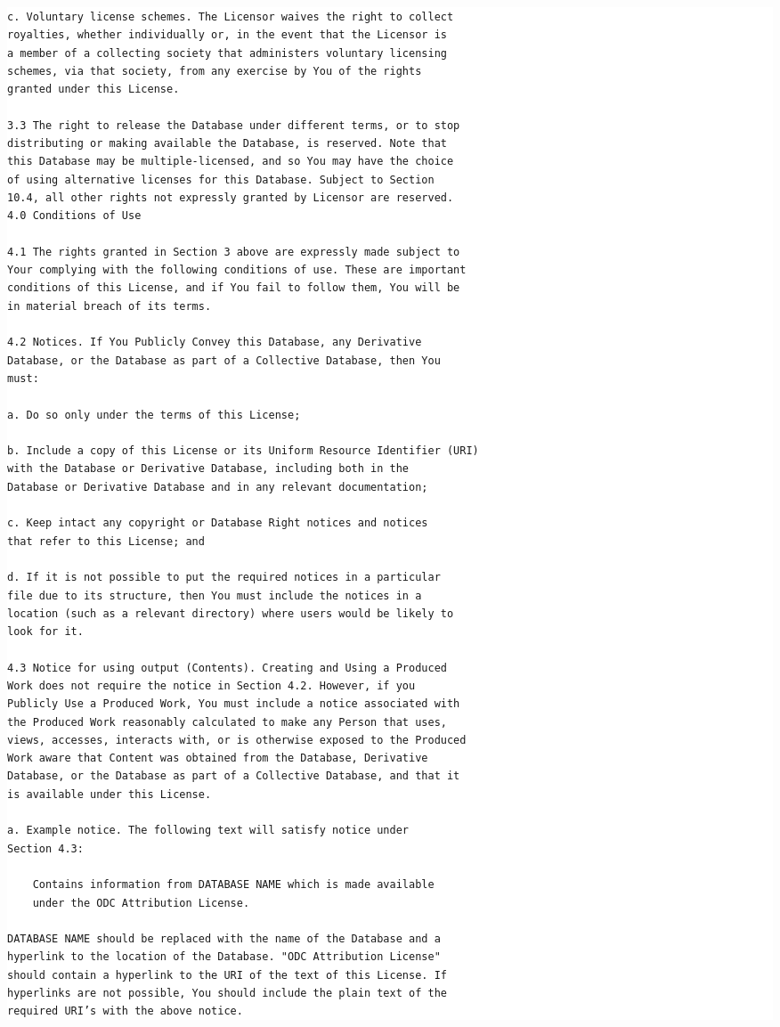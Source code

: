     c. Voluntary license schemes. The Licensor waives the right to collect
    royalties, whether individually or, in the event that the Licensor is
    a member of a collecting society that administers voluntary licensing
    schemes, via that society, from any exercise by You of the rights
    granted under this License.

    3.3 The right to release the Database under different terms, or to stop
    distributing or making available the Database, is reserved. Note that
    this Database may be multiple-licensed, and so You may have the choice
    of using alternative licenses for this Database. Subject to Section
    10.4, all other rights not expressly granted by Licensor are reserved.
    4.0 Conditions of Use

    4.1 The rights granted in Section 3 above are expressly made subject to
    Your complying with the following conditions of use. These are important
    conditions of this License, and if You fail to follow them, You will be
    in material breach of its terms.

    4.2 Notices. If You Publicly Convey this Database, any Derivative
    Database, or the Database as part of a Collective Database, then You
    must:

    a. Do so only under the terms of this License;

    b. Include a copy of this License or its Uniform Resource Identifier (URI)
    with the Database or Derivative Database, including both in the
    Database or Derivative Database and in any relevant documentation;

    c. Keep intact any copyright or Database Right notices and notices
    that refer to this License; and

    d. If it is not possible to put the required notices in a particular
    file due to its structure, then You must include the notices in a
    location (such as a relevant directory) where users would be likely to
    look for it.

    4.3 Notice for using output (Contents). Creating and Using a Produced
    Work does not require the notice in Section 4.2. However, if you
    Publicly Use a Produced Work, You must include a notice associated with
    the Produced Work reasonably calculated to make any Person that uses,
    views, accesses, interacts with, or is otherwise exposed to the Produced
    Work aware that Content was obtained from the Database, Derivative
    Database, or the Database as part of a Collective Database, and that it
    is available under this License.

    a. Example notice. The following text will satisfy notice under
    Section 4.3:

        Contains information from DATABASE NAME which is made available
        under the ODC Attribution License.

    DATABASE NAME should be replaced with the name of the Database and a
    hyperlink to the location of the Database. "ODC Attribution License"
    should contain a hyperlink to the URI of the text of this License. If
    hyperlinks are not possible, You should include the plain text of the
    required URI’s with the above notice.
